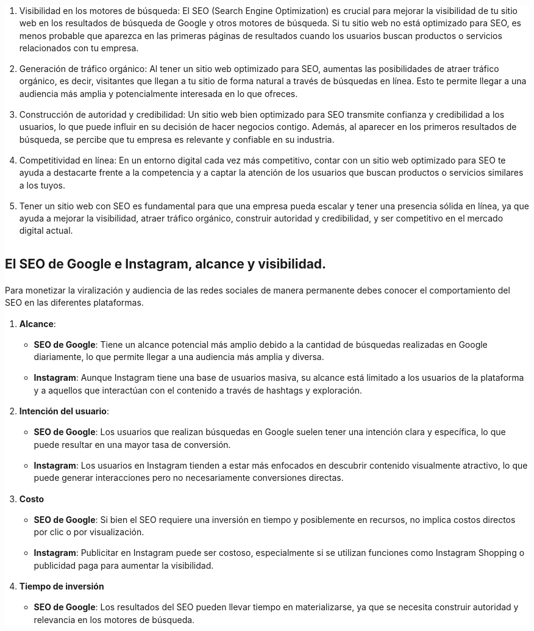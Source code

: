 1. Visibilidad en los motores de búsqueda: El SEO (Search Engine Optimization) es crucial para mejorar la visibilidad de tu sitio web en los resultados de búsqueda de Google y otros motores de búsqueda. Si tu sitio web no está optimizado para SEO, es menos probable que aparezca en las primeras páginas de resultados cuando los usuarios buscan productos o servicios relacionados con tu empresa.

2. Generación de tráfico orgánico: Al tener un sitio web optimizado para SEO, aumentas las posibilidades de atraer tráfico orgánico, es decir, visitantes que llegan a tu sitio de forma natural a través de búsquedas en línea. Esto te permite llegar a una audiencia más amplia y potencialmente interesada en lo que ofreces.

3. Construcción de autoridad y credibilidad: Un sitio web bien optimizado para SEO transmite confianza y credibilidad a los usuarios, lo que puede influir en su decisión de hacer negocios contigo. Además, al aparecer en los primeros resultados de búsqueda, se percibe que tu empresa es relevante y confiable en su industria.

4. Competitividad en línea: En un entorno digital cada vez más competitivo, contar con un sitio web optimizado para SEO te ayuda a destacarte frente a la competencia y a captar la atención de los usuarios que buscan productos o servicios similares a los tuyos.

5. Tener un sitio web con SEO es fundamental para que una empresa pueda escalar y tener una presencia sólida en línea, ya que ayuda a mejorar la visibilidad, atraer tráfico orgánico, construir autoridad y credibilidad, y ser competitivo en el mercado digital actual.

## El SEO de Google e Instagram, alcance y visibilidad.

Para monetizar la viralización y audiencia de las redes sociales de manera permanente debes conocer el comportamiento del SEO en las diferentes plataformas.

1. **Alcance**:
   
   - **SEO de Google**: Tiene un alcance potencial más amplio debido a la cantidad de búsquedas realizadas en Google diariamente, lo que permite llegar a una audiencia más amplia y diversa.
   
   - **Instagram**: Aunque Instagram tiene una base de usuarios masiva, su alcance está limitado a los usuarios de la plataforma y a aquellos que interactúan con el contenido a través de hashtags y exploración.

2. **Intención del usuario**:
   
   - **SEO de Google**: Los usuarios que realizan búsquedas en Google suelen tener una intención clara y específica, lo que puede resultar en una mayor tasa de conversión.
   
   - **Instagram**: Los usuarios en Instagram tienden a estar más enfocados en descubrir contenido visualmente atractivo, lo que puede generar interacciones pero no necesariamente conversiones directas.

3. **Costo**
   
   - **SEO de Google**: Si bien el SEO requiere una inversión en tiempo y posiblemente en recursos, no implica costos directos por clic o por visualización.
   
   - **Instagram**: Publicitar en Instagram puede ser costoso, especialmente si se utilizan funciones como Instagram Shopping o publicidad paga para aumentar la visibilidad.

4. **Tiempo de inversión**
   
   - **SEO de Google**: Los resultados del SEO pueden llevar tiempo en materializarse, ya que se necesita construir autoridad y relevancia en los motores de búsqueda.
   